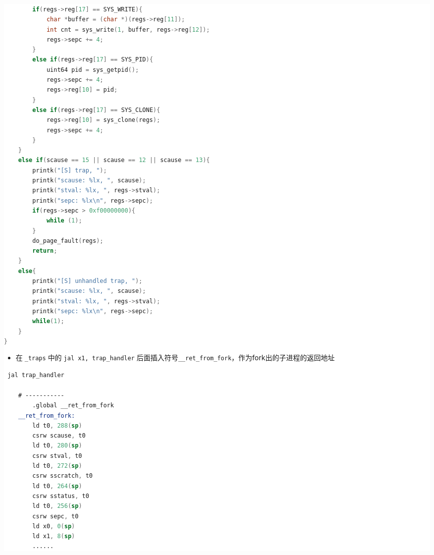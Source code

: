 ```c
        if(regs->reg[17] == SYS_WRITE){
            char *buffer = (char *)(regs->reg[11]);
            int cnt = sys_write(1, buffer, regs->reg[12]);
            regs->sepc += 4;
        }
        else if(regs->reg[17] == SYS_PID){
            uint64 pid = sys_getpid();
            regs->sepc += 4;
            regs->reg[10] = pid;
        }
        else if(regs->reg[17] == SYS_CLONE){
            regs->reg[10] = sys_clone(regs);
            regs->sepc += 4;
        }
    }
    else if(scause == 15 || scause == 12 || scause == 13){
        printk("[S] trap, ");
        printk("scause: %lx, ", scause);
        printk("stval: %lx, ", regs->stval);
        printk("sepc: %lx\n", regs->sepc);
        if(regs->sepc > 0xf00000000){
            while (1);
        }
        do_page_fault(regs);
        return;
    }
    else{
        printk("[S] unhandled trap, ");
        printk("scause: %lx, ", scause);
        printk("stval: %lx, ", regs->stval);
        printk("sepc: %lx\n", regs->sepc);
        while(1);
    }
}
```


- 在 `_traps` 中的 `jal x1, trap_handler` 后面插入符号`__ret_from_fork`，作为fork出的子进程的返回地址

```asm
 jal trap_handler

    # -----------
        .global __ret_from_fork
    __ret_from_fork:
        ld t0, 288(sp)
        csrw scause, t0
        ld t0, 280(sp)
        csrw stval, t0
        ld t0, 272(sp)
        csrw sscratch, t0
        ld t0, 264(sp)
        csrw sstatus, t0
        ld t0, 256(sp)
        csrw sepc, t0
        ld x0, 0(sp)
        ld x1, 8(sp)
        ......
```
